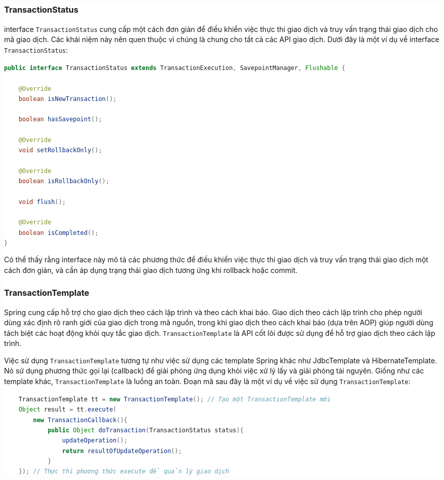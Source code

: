 ### TransactionStatus

interface `TransactionStatus` cung cấp một cách đơn giản để điều khiển việc thực thi giao dịch và truy vấn trạng thái giao dịch cho mã giao dịch. Các khái niệm này nên quen thuộc vì chúng là chung cho tất cả các API giao dịch. Dưới đây là một ví dụ về interface `TransactionStatus`:

```java
public interface TransactionStatus extends TransactionExecution, SavepointManager, Flushable {

    @Override
    boolean isNewTransaction();

    boolean hasSavepoint();

    @Override
    void setRollbackOnly();

    @Override
    boolean isRollbackOnly();

    void flush();

    @Override
    boolean isCompleted();
}
```

Có thể thấy rằng interface này mô tả các phương thức để điều khiển việc thực thi giao dịch và truy vấn trạng thái giao dịch một cách đơn giản, và cần áp dụng trạng thái giao dịch tương ứng khi rollback hoặc commit.

### TransactionTemplate

Spring cung cấp hỗ trợ cho giao dịch theo cách lập trình và theo cách khai báo. Giao dịch theo cách lập trình cho phép người dùng xác định rõ ranh giới của giao dịch trong mã nguồn, trong khi giao dịch theo cách khai báo (dựa trên AOP) giúp người dùng tách biệt các hoạt động khỏi quy tắc giao dịch. `TransactionTemplate` là API cốt lõi được sử dụng để hỗ trợ giao dịch theo cách lập trình.

Việc sử dụng `TransactionTemplate` tương tự như việc sử dụng các template Spring khác như JdbcTemplate và HibernateTemplate. Nó sử dụng phương thức gọi lại (callback) để giải phóng ứng dụng khỏi việc xử lý lấy và giải phóng tài nguyên. Giống như các template khác, `TransactionTemplate` là luồng an toàn. Đoạn mã sau đây là một ví dụ về việc sử dụng `TransactionTemplate`:

```java
    TransactionTemplate tt = new TransactionTemplate(); // Tạo một TransactionTemplate mới
    Object result = tt.execute(
        new TransactionCallback(){
            public Object doTransaction(TransactionStatus status){
                updateOperation();
                return resultOfUpdateOperation();
            }
    }); // Thực thi phương thức execute để quản lý giao dịch
```
